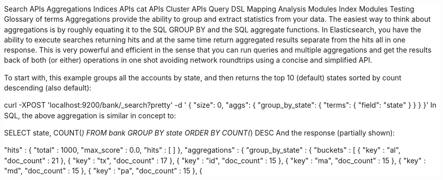 Search APIs
Aggregations
Indices APIs
cat APIs
Cluster APIs
Query DSL
Mapping
Analysis
Modules
Index Modules
Testing
Glossary of terms
Aggregations provide the ability to group and extract statistics from your data. The easiest way to think about aggregations is by roughly equating it to the SQL GROUP BY and the SQL aggregate functions. In Elasticsearch, you have the ability to execute searches returning hits and at the same time return aggregated results separate from the hits all in one response. This is very powerful and efficient in the sense that you can run queries and multiple aggregations and get the results back of both (or either) operations in one shot avoiding network roundtrips using a concise and simplified API.

To start with, this example groups all the accounts by state, and then returns the top 10 (default) states sorted by count descending (also default):

curl -XPOST 'localhost:9200/bank/_search?pretty' -d '
{
  "size": 0,
  "aggs": {
    "group_by_state": {
      "terms": {
        "field": "state"
      }
    }
  }
}'
In SQL, the above aggregation is similar in concept to:

SELECT state, COUNT(*) FROM bank GROUP BY state ORDER BY COUNT(*) DESC
And the response (partially shown):

  "hits" : {
    "total" : 1000,
    "max_score" : 0.0,
    "hits" : [ ]
  },
  "aggregations" : {
    "group_by_state" : {
      "buckets" : [ {
        "key" : "al",
        "doc_count" : 21
      }, {
        "key" : "tx",
        "doc_count" : 17
      }, {
        "key" : "id",
        "doc_count" : 15
      }, {
        "key" : "ma",
        "doc_count" : 15
      }, {
        "key" : "md",
        "doc_count" : 15
      }, {
        "key" : "pa",
        "doc_count" : 15
      }, {